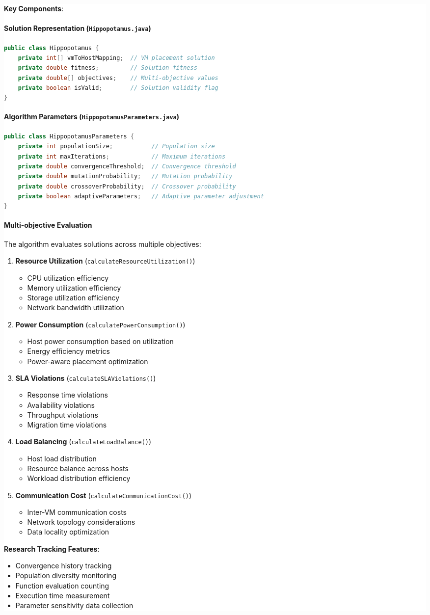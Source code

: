 **Key Components**:

#### Solution Representation (`Hippopotamus.java`)
```java
public class Hippopotamus {
    private int[] vmToHostMapping;  // VM placement solution
    private double fitness;         // Solution fitness
    private double[] objectives;    // Multi-objective values
    private boolean isValid;        // Solution validity flag
}
```

#### Algorithm Parameters (`HippopotamusParameters.java`)
```java
public class HippopotamusParameters {
    private int populationSize;           // Population size
    private int maxIterations;            // Maximum iterations
    private double convergenceThreshold;  // Convergence threshold
    private double mutationProbability;   // Mutation probability
    private double crossoverProbability;  // Crossover probability
    private boolean adaptiveParameters;   // Adaptive parameter adjustment
}
```

#### Multi-objective Evaluation
The algorithm evaluates solutions across multiple objectives:

1. **Resource Utilization** (`calculateResourceUtilization()`)
   - CPU utilization efficiency
   - Memory utilization efficiency
   - Storage utilization efficiency
   - Network bandwidth utilization

2. **Power Consumption** (`calculatePowerConsumption()`)
   - Host power consumption based on utilization
   - Energy efficiency metrics
   - Power-aware placement optimization

3. **SLA Violations** (`calculateSLAViolations()`)
   - Response time violations
   - Availability violations
   - Throughput violations
   - Migration time violations

4. **Load Balancing** (`calculateLoadBalance()`)
   - Host load distribution
   - Resource balance across hosts
   - Workload distribution efficiency

5. **Communication Cost** (`calculateCommunicationCost()`)
   - Inter-VM communication costs
   - Network topology considerations
   - Data locality optimization

**Research Tracking Features**:
- Convergence history tracking
- Population diversity monitoring
- Function evaluation counting
- Execution time measurement
- Parameter sensitivity data collection
